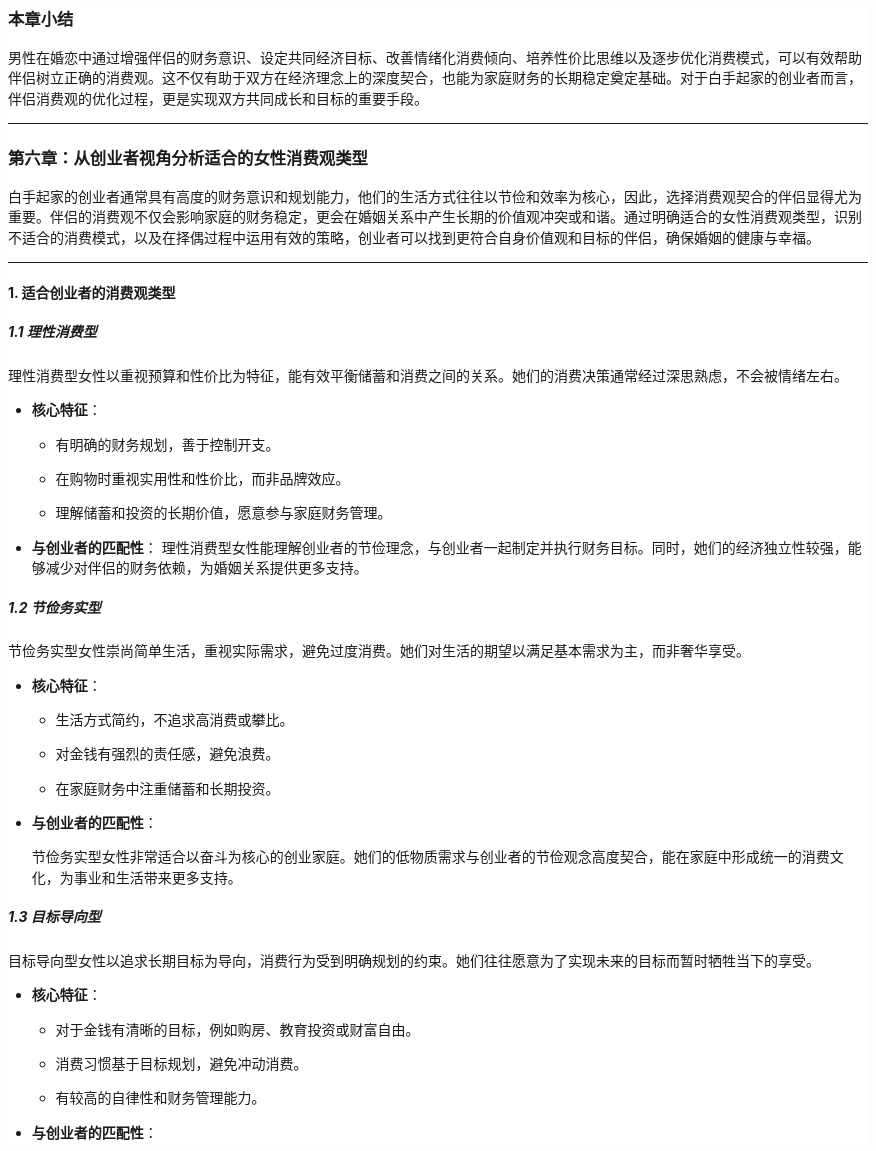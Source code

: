 ### **本章小结**

男性在婚恋中通过增强伴侣的财务意识、设定共同经济目标、改善情绪化消费倾向、培养性价比思维以及逐步优化消费模式，可以有效帮助伴侣树立正确的消费观。这不仅有助于双方在经济理念上的深度契合，也能为家庭财务的长期稳定奠定基础。对于白手起家的创业者而言，伴侣消费观的优化过程，更是实现双方共同成长和目标的重要手段。

---

### **第六章：从创业者视角分析适合的女性消费观类型**

白手起家的创业者通常具有高度的财务意识和规划能力，他们的生活方式往往以节俭和效率为核心，因此，选择消费观契合的伴侣显得尤为重要。伴侣的消费观不仅会影响家庭的财务稳定，更会在婚姻关系中产生长期的价值观冲突或和谐。通过明确适合的女性消费观类型，识别不适合的消费模式，以及在择偶过程中运用有效的策略，创业者可以找到更符合自身价值观和目标的伴侣，确保婚姻的健康与幸福。

---

#### **1. 适合创业者的消费观类型**

##### **1.1 理性消费型**

理性消费型女性以重视预算和性价比为特征，能有效平衡储蓄和消费之间的关系。她们的消费决策通常经过深思熟虑，不会被情绪左右。

- **核心特征**：

  - 有明确的财务规划，善于控制开支。

  - 在购物时重视实用性和性价比，而非品牌效应。

  - 理解储蓄和投资的长期价值，愿意参与家庭财务管理。
  
- **与创业者的匹配性**：
  理性消费型女性能理解创业者的节俭理念，与创业者一起制定并执行财务目标。同时，她们的经济独立性较强，能够减少对伴侣的财务依赖，为婚姻关系提供更多支持。

##### **1.2 节俭务实型**

节俭务实型女性崇尚简单生活，重视实际需求，避免过度消费。她们对生活的期望以满足基本需求为主，而非奢华享受。

- **核心特征**：

  - 生活方式简约，不追求高消费或攀比。

  - 对金钱有强烈的责任感，避免浪费。

  - 在家庭财务中注重储蓄和长期投资。

- **与创业者的匹配性**：

  节俭务实型女性非常适合以奋斗为核心的创业家庭。她们的低物质需求与创业者的节俭观念高度契合，能在家庭中形成统一的消费文化，为事业和生活带来更多支持。

##### **1.3 目标导向型**

目标导向型女性以追求长期目标为导向，消费行为受到明确规划的约束。她们往往愿意为了实现未来的目标而暂时牺牲当下的享受。

- **核心特征**：

  - 对于金钱有清晰的目标，例如购房、教育投资或财富自由。

  - 消费习惯基于目标规划，避免冲动消费。

  - 有较高的自律性和财务管理能力。

- **与创业者的匹配性**：
